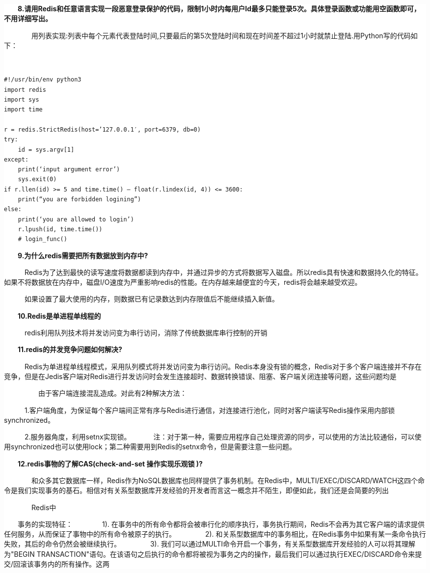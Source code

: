 　　**8.请用Redis和任意语言实现一段恶意登录保护的代码，限制1小时内每用户Id最多只能登录5次。具体登录函数或功能用空函数即可，不用详细写出。** 

　　　　用列表实现:列表中每个元素代表登陆时间,只要最后的第5次登陆时间和现在时间差不超过1小时就禁止登陆.用Python写的代码如下：

　　　　

```
#!/usr/bin/env python3
import redis  
import sys  
import time  
 
r = redis.StrictRedis(host=’127.0.0.1′, port=6379, db=0)  
try:       
    id = sys.argv[1]
except:      
    print(‘input argument error’)    
    sys.exit(0)  
if r.llen(id) >= 5 and time.time() – float(r.lindex(id, 4)) <= 3600:      
    print(“you are forbidden logining”)
else:       
    print(‘you are allowed to login’)    
    r.lpush(id, time.time())    
    # login_func()
```

　　**9.为什么redis需要把所有数据放到内存中?**　

　　　Redis为了达到最快的读写速度将数据都读到内存中，并通过异步的方式将数据写入磁盘。所以redis具有快速和数据持久化的特征。如果不将数据放在内存中，磁盘I/O速度为严重影响redis的性能。在内存越来越便宜的今天，redis将会越来越受欢迎。

　　　如果设置了最大使用的内存，则数据已有记录数达到内存限值后不能继续插入新值。

　　**10.Redis是单进程单线程的**

　　　redis利用队列技术将并发访问变为串行访问，消除了传统数据库串行控制的开销

　　**11.redis的并发竞争问题如何解决?**

　　　Redis为单进程单线程模式，采用队列模式将并发访问变为串行访问。Redis本身没有锁的概念，Redis对于多个客户端连接并不存在竞争，但是在Jedis客户端对Redis进行并发访问时会发生连接超时、数据转换错误、阻塞、客户端关闭连接等问题，这些问题均是

　　　　　由于客户端连接混乱造成。对此有2种解决方法：

　　　1.客户端角度，为保证每个客户端间正常有序与Redis进行通信，对连接进行池化，同时对客户端读写Redis操作采用内部锁synchronized。

　　　2.服务器角度，利用setnx实现锁。
　　　注：对于第一种，需要应用程序自己处理资源的同步，可以使用的方法比较通俗，可以使用synchronized也可以使用lock；第二种需要用到Redis的setnx命令，但是需要注意一些问题。

　　**12.redis事物的了解CAS(check-and-set 操作实现乐观锁 )?**

　　　　和众多其它数据库一样，Redis作为NoSQL数据库也同样提供了事务机制。在Redis中，MULTI/EXEC/DISCARD/WATCH这四个命令是我们实现事务的基石。相信对有关系型数据库开发经验的开发者而言这一概念并不陌生，即便如此，我们还是会简要的列出

　　　　Redis中

　　事务的实现特征：
　　　　1). 在事务中的所有命令都将会被串行化的顺序执行，事务执行期间，Redis不会再为其它客户端的请求提供任何服务，从而保证了事物中的所有命令被原子的执行。
　　　　2). 和关系型数据库中的事务相比，在Redis事务中如果有某一条命令执行失败，其后的命令仍然会被继续执行。
　　　　3). 我们可以通过MULTI命令开启一个事务，有关系型数据库开发经验的人可以将其理解为"BEGIN TRANSACTION"语句。在该语句之后执行的命令都将被视为事务之内的操作，最后我们可以通过执行EXEC/DISCARD命令来提交/回滚该事务内的所有操作。这两
